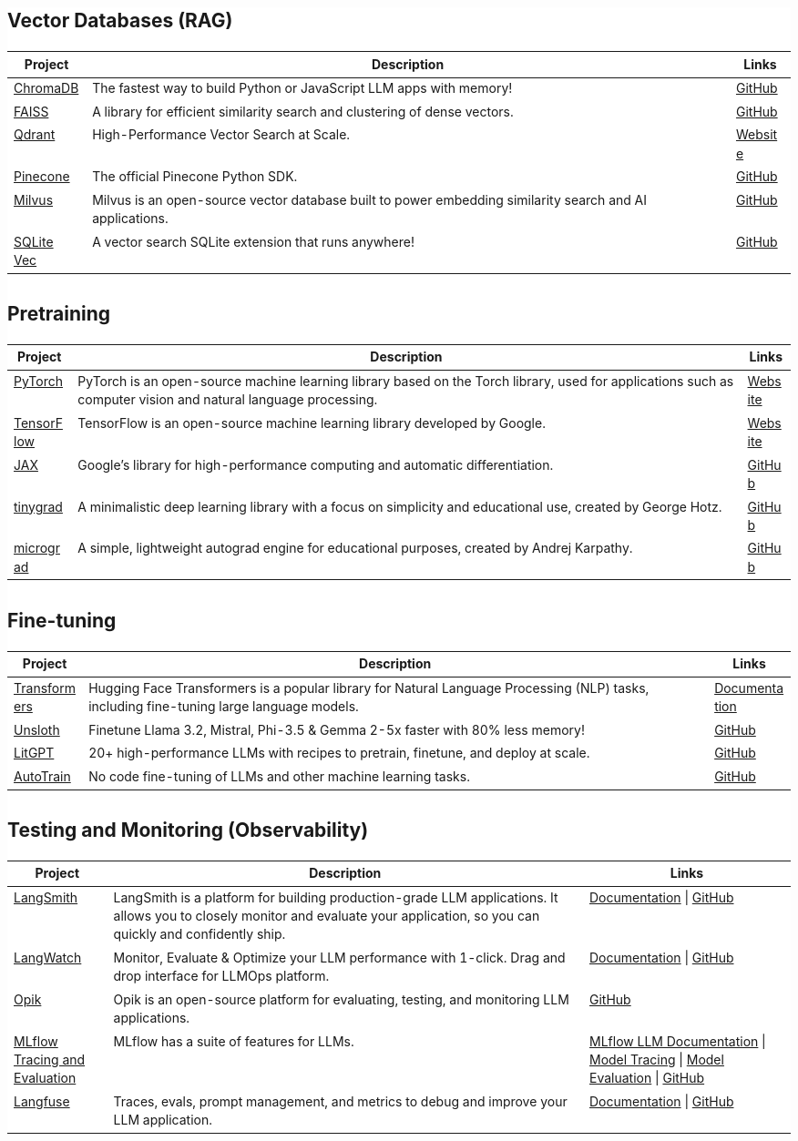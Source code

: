 ## Vector Databases (RAG)

| **Project** | **Description** | **Links** |
|-------------|------------------|-----------|
| [ChromaDB](https://github.com/chroma-core/chroma) | The fastest way to build Python or JavaScript LLM apps with memory! | [GitHub](https://github.com/chroma-core/chroma) |
| [FAISS](https://github.com/facebookresearch/faiss) | A library for efficient similarity search and clustering of dense vectors. | [GitHub](https://github.com/facebookresearch/faiss) |
| [Qdrant](https://qdrant.tech/) | High-Performance Vector Search at Scale. | [Website](https://qdrant.tech/) |
| [Pinecone](https://github.com/pinecone-io/pinecone-python-client) | The official Pinecone Python SDK. | [GitHub](https://github.com/pinecone-io/pinecone-python-client) |
| [Milvus](https://github.com/milvus-io/milvus) | Milvus is an open-source vector database built to power embedding similarity search and AI applications. | [GitHub](https://github.com/milvus-io/milvus) |
| [SQLite Vec](https://github.com/asg017/sqlite-vec) | A vector search SQLite extension that runs anywhere! | [GitHub](https://github.com/asg017/sqlite-vec) |

## Pretraining

| **Project** | **Description** | **Links** |
|-------------|------------------|-----------|
| [PyTorch](https://pytorch.org/) | PyTorch is an open-source machine learning library based on the Torch library, used for applications such as computer vision and natural language processing. | [Website](https://pytorch.org/) |
| [TensorFlow](https://www.tensorflow.org/) | TensorFlow is an open-source machine learning library developed by Google. | [Website](https://www.tensorflow.org/) |
| [JAX](https://github.com/jax-ml/jax) | Google’s library for high-performance computing and automatic differentiation. | [GitHub](https://github.com/jax-ml/jax) |
| [tinygrad](https://github.com/tinygrad/tinygrad) | A minimalistic deep learning library with a focus on simplicity and educational use, created by George Hotz. | [GitHub](https://github.com/tinygrad/tinygrad) |
| [micrograd](https://github.com/karpathy/micrograd) | A simple, lightweight autograd engine for educational purposes, created by Andrej Karpathy. | [GitHub](https://github.com/karpathy/micrograd) |

## Fine-tuning

| **Project** | **Description** | **Links** |
|-------------|------------------|-----------|
| [Transformers](https://huggingface.co/docs/transformers) | Hugging Face Transformers is a popular library for Natural Language Processing (NLP) tasks, including fine-tuning large language models. | [Documentation](https://huggingface.co/docs/transformers) |
| [Unsloth](https://github.com/unslothai/unsloth) | Finetune Llama 3.2, Mistral, Phi-3.5 & Gemma 2-5x faster with 80% less memory! | [GitHub](https://github.com/unslothai/unsloth) |
| [LitGPT](https://github.com/Lightning-AI/litgpt) | 20+ high-performance LLMs with recipes to pretrain, finetune, and deploy at scale. | [GitHub](https://github.com/Lightning-AI/litgpt) |
| [AutoTrain](https://github.com/huggingface/autotrain-advanced) | No code fine-tuning of LLMs and other machine learning tasks. | [GitHub](https://github.com/huggingface/autotrain-advanced) |

## Testing and Monitoring (Observability)

| **Project** | **Description** | **Links** |
|-------------|------------------|-----------|
| [LangSmith](https://smith.langchain.com/) | LangSmith is a platform for building production-grade LLM applications. It allows you to closely monitor and evaluate your application, so you can quickly and confidently ship. | [Documentation](https://docs.smith.langchain.com/) \| [GitHub](https://github.com/langchain-ai/langsmith-sdk) |
| [LangWatch](https://langwatch.ai/) | Monitor, Evaluate & Optimize your LLM performance with 1-click. Drag and drop interface for LLMOps platform. | [Documentation](https://docs.langwatch.ai/) \| [GitHub](https://github.com/langwatch/langwatch) |
| [Opik](https://github.com/comet-ml/opik) | Opik is an open-source platform for evaluating, testing, and monitoring LLM applications. | [GitHub](https://github.com/comet-ml/opik) |
| [MLflow Tracing and Evaluation](https://mlflow.org/docs/latest/llms) | MLflow has a suite of features for LLMs. | [MLflow LLM Documentation](https://mlflow.org/docs/latest/llms) \| [Model Tracing](https://mlflow.org/docs/latest/llms/tracing/index.html) \| [Model Evaluation](https://mlflow.org/docs/latest/model-evaluation/index.html) \| [GitHub](https://github.com/mlflow/mlflow) |
| [Langfuse](https://langfuse.com/) | Traces, evals, prompt management, and metrics to debug and improve your LLM application. | [Documentation](https://langfuse.com/docs) \| [GitHub](https://github.com/langfuse/langfuse) |
